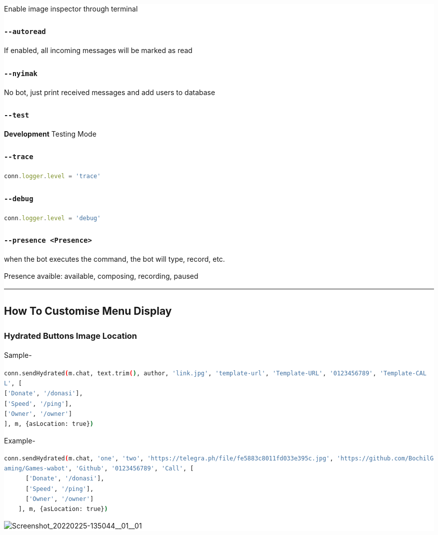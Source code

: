 Enable image inspector through terminal

### `--autoread`

If enabled, all incoming messages will be marked as read

### `--nyimak`

No bot, just print received messages and add users to database

### `--test`

**Development** Testing Mode

### `--trace`

```js
conn.logger.level = 'trace'
```

### `--debug`

```js
conn.logger.level = 'debug'
```

### `--presence <Presence>`

when the bot executes the command, the bot will type, record, etc.

Presence avaible: available, composing, recording, paused

---------

## How To Customise Menu Display

### Hydrated Buttons Image Location
Sample-
```bash
conn.sendHydrated(m.chat, text.trim(), author, 'link.jpg', 'template-url', 'Template-URL', '0123456789', 'Template-CALL', [
['Donate', '/donasi'],
['Speed', '/ping'],
['Owner', '/owner']
], m, {asLocation: true})
```
Example-
```bash
conn.sendHydrated(m.chat, 'one', 'two', 'https://telegra.ph/file/fe5883c8011fd033e395c.jpg', 'https://github.com/BochilGaming/Games-wabot', 'Github', '0123456789', 'Call', [
      ['Donate', '/donasi'],
      ['Speed', '/ping'],
      ['Owner', '/owner']
    ], m, {asLocation: true})
```
![Screenshot_20220225-135044__01__01](https://user-images.githubusercontent.com/98645523/155689533-90cd35e9-a2b0-470d-9cc8-d788d3d31f89.jpg)
